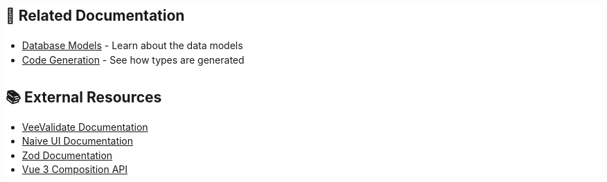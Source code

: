 ## 🔗 Related Documentation

- [Database Models](./../database-models/README.md) - Learn about the data models
- [Code Generation](./../code-generation/README.md) - See how types are generated

## 📚 External Resources

- [VeeValidate Documentation](https://vee-validate.logaretm.com/v4/)
- [Naive UI Documentation](https://www.naiveui.com/)
- [Zod Documentation](https://zod.dev/)
- [Vue 3 Composition API](https://vuejs.org/guide/extras/composition-api-faq.html) 